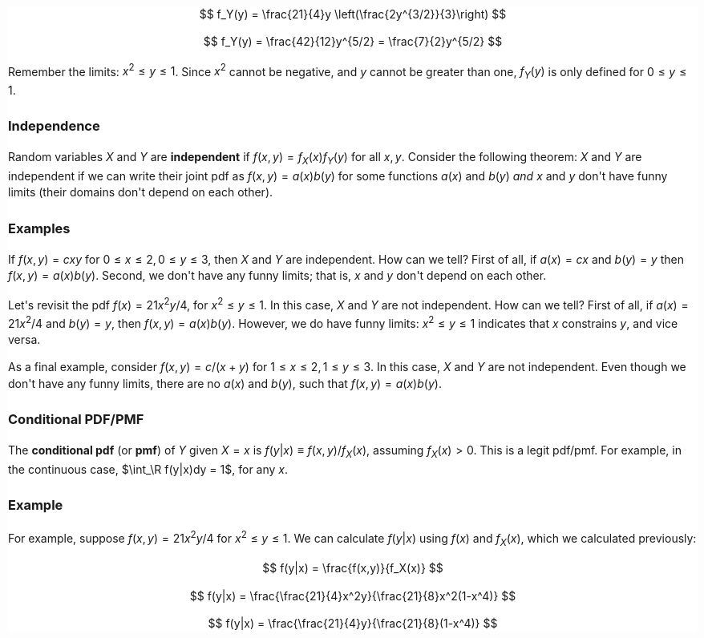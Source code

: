 $$
f_Y(y) = \frac{21}{4}y \left(\frac{2y^{3/2}}{3}\right)
$$

$$
f_Y(y) = \frac{42}{12}y^{5/2} = \frac{7}{2}y^{5/2}
$$

Remember the limits: $x^2 \leq y \leq 1$. Since $x^2$ cannot be negative, and $y$ cannot be greater than one, $f_Y(y)$ is only defined for $0 \leq y \leq 1$.

### Independence

Random variables $X$ and $Y$ are **independent** if $f(x, y) = f_X(x)f_Y(y)$ for all $x, y$. Consider the following theorem: $X$ and $Y$ are independent if we can write their joint pdf as $f(x,y) = a(x)b(y)$ for some functions $a(x)$ and $b(y)$ *and* $x$ and $y$ don't have funny limits (their domains don't depend on each other).

### Examples

If $f(x, y) = cxy$ for $0 \leq x \leq 2, 0 \leq y \leq 3$, then $X$ and $Y$ are independent. How can we tell? First of all, if $a(x) = cx$ and $b(y) = y$ then $f(x,y) = a(x)b(y)$. Second, we don't have any funny limits; that is, $x$ and $y$ don't depend on each other.

Let's revisit the pdf $f(x) = 21x^2y/4$, for $x^2 \leq y \leq 1$. In this case, $X$ and $Y$ are not independent. How can we tell? First of all, if $a(x) =  21x^2/4$ and $b(y) = y$, then $f(x,y) = a(x)b(y)$. However, we do have funny limits: $x^2 \leq y \leq 1$ indicates that $x$ constrains $y$, and vice versa.

As a final example, consider $f(x, y) = c/(x + y)$ for $1 \leq x \leq 2, 1 \leq y \leq 3$. In this case, $X$ and $Y$ are not independent. Even though we don't have any funny limits, there are no $a(x)$ and $b(y)$, such that $f(x, y) = a(x)b(y)$.

### Conditional PDF/PMF

The **conditional pdf** (or **pmf**) of $Y$ given $X = x$ is $f(y | x) \equiv f(x,y) / f_X(x)$, assuming $f_X(x) > 0$. This is a legit pdf/pmf. For example, in the continuous case, $\int_\R f(y|x)dy = 1$, for any $x$.

### Example

For example, suppose $f(x,y) = 21x^2y/4$ for $x^2 \leq y \leq 1$. We can calculate $f(y|x)$ using $f(x)$ and $f_X(x)$, which we calculated previously:

$$
f(y|x) = \frac{f(x,y)}{f_X(x)}
$$

$$
f(y|x) = \frac{\frac{21}{4}x^2y}{\frac{21}{8}x^2(1-x^4)}
$$

$$
f(y|x) = \frac{\frac{21}{4}y}{\frac{21}{8}(1-x^4)}
$$
